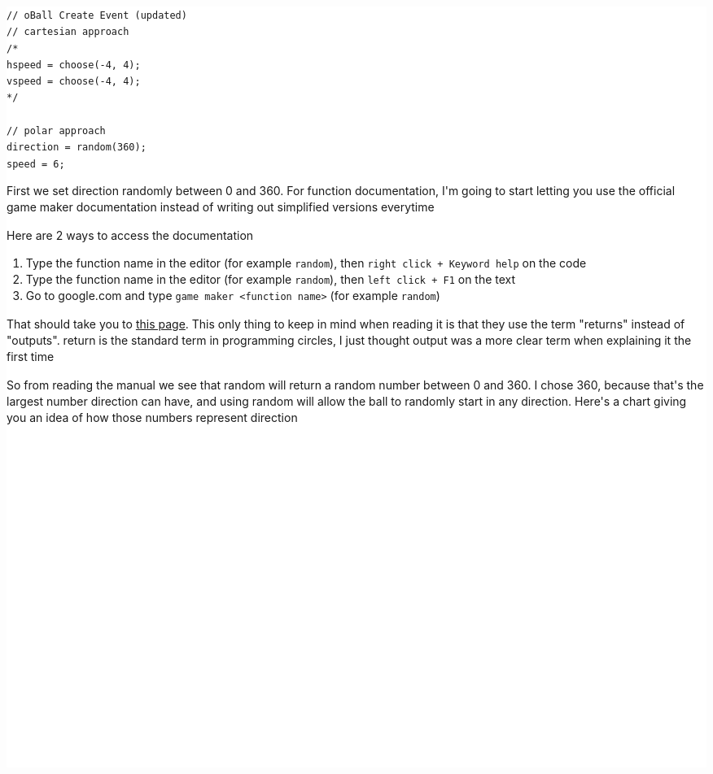 ```
// oBall Create Event (updated)
// cartesian approach
/*
hspeed = choose(-4, 4);
vspeed = choose(-4, 4);
*/

// polar approach
direction = random(360);
speed = 6;
```

First we set direction randomly between 0 and 360. For function documentation, I'm going to start letting you use the official game maker documentation instead of writing out simplified versions everytime

Here are 2 ways to access the documentation
1. Type the function name in the editor (for example ``random``), then ``right click + Keyword help`` on the code
1. Type the function name in the editor (for example ``random``), then ``left click + F1`` on the text
1. Go to google.com and type ``game maker <function name>`` (for example ``random``)

That should take you to [this page](https://manual.yoyogames.com/GameMaker_Language/GML_Reference/Maths_And_Numbers/Number_Functions/random.htm). This only thing to keep in mind when reading it is that they use the term "returns" instead of "outputs". return is the standard term in programming circles, I just thought output was a more clear term when explaining it the first time

So from reading the manual we see that random will return a random number between 0 and 360. I chose 360, because that's the largest number direction can have, and using random will allow the ball to randomly start in any direction. Here's a chart giving you an idea of how those numbers represent direction

![](../../assets/images/direction_circle.png)
